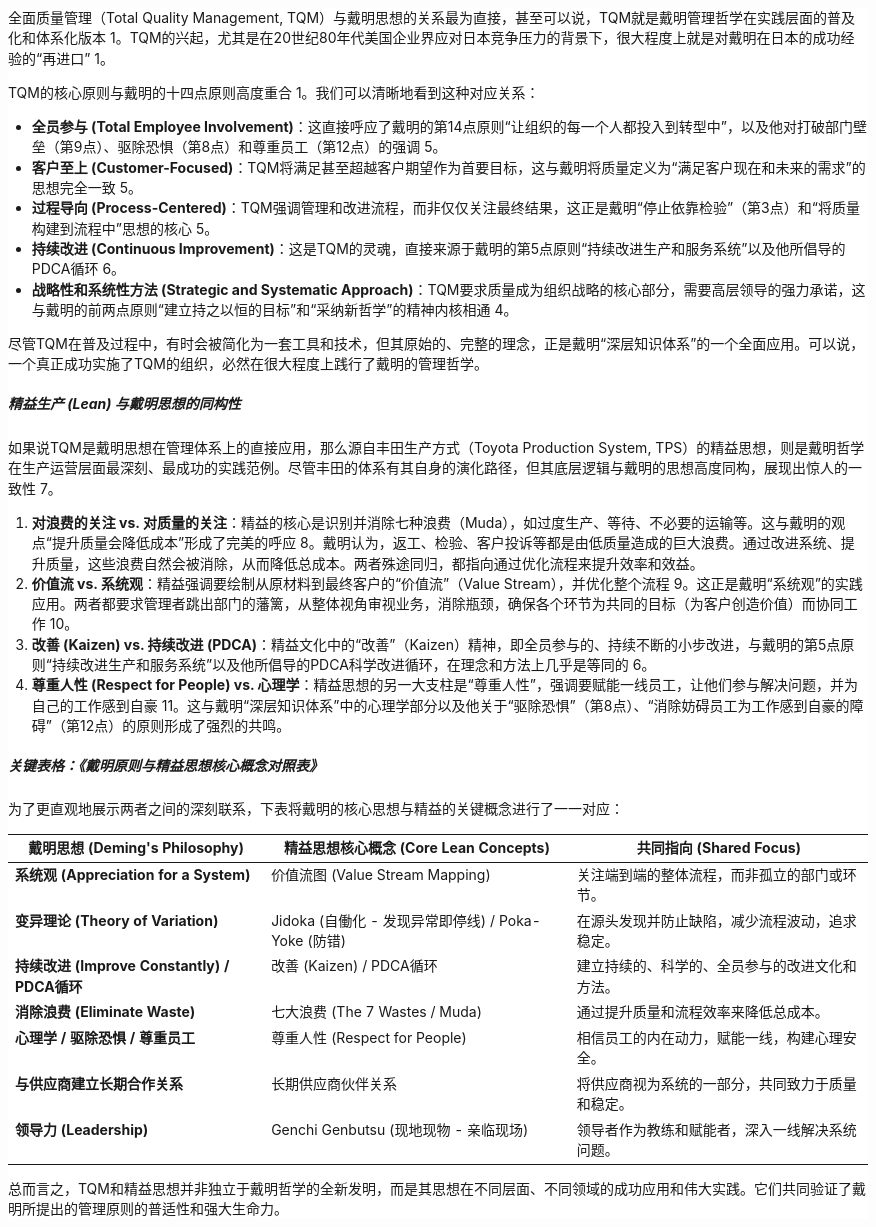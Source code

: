 
全面质量管理（Total Quality Management, TQM）与戴明思想的关系最为直接，甚至可以说，TQM就是戴明管理哲学在实践层面的普及化和体系化版本 1。TQM的兴起，尤其是在20世纪80年代美国企业界应对日本竞争压力的背景下，很大程度上就是对戴明在日本的成功经验的“再进口” 1。

TQM的核心原则与戴明的十四点原则高度重合 1。我们可以清晰地看到这种对应关系：

- **全员参与 (Total Employee Involvement)**：这直接呼应了戴明的第14点原则“让组织的每一个人都投入到转型中”，以及他对打破部门壁垒（第9点）、驱除恐惧（第8点）和尊重员工（第12点）的强调 5。
- **客户至上 (Customer-Focused)**：TQM将满足甚至超越客户期望作为首要目标，这与戴明将质量定义为“满足客户现在和未来的需求”的思想完全一致 5。
- **过程导向 (Process-Centered)**：TQM强调管理和改进流程，而非仅仅关注最终结果，这正是戴明“停止依靠检验”（第3点）和“将质量构建到流程中”思想的核心 5。
- **持续改进 (Continuous Improvement)**：这是TQM的灵魂，直接来源于戴明的第5点原则“持续改进生产和服务系统”以及他所倡导的PDCA循环 6。
- **战略性和系统性方法 (Strategic and Systematic Approach)**：TQM要求质量成为组织战略的核心部分，需要高层领导的强力承诺，这与戴明的前两点原则“建立持之以恒的目标”和“采纳新哲学”的精神内核相通 4。

尽管TQM在普及过程中，有时会被简化为一套工具和技术，但其原始的、完整的理念，正是戴明“深层知识体系”的一个全面应用。可以说，一个真正成功实施了TQM的组织，必然在很大程度上践行了戴明的管理哲学。



##### **精益生产 (Lean) 与戴明思想的同构性**



如果说TQM是戴明思想在管理体系上的直接应用，那么源自丰田生产方式（Toyota Production System, TPS）的精益思想，则是戴明哲学在生产运营层面最深刻、最成功的实践范例。尽管丰田的体系有其自身的演化路径，但其底层逻辑与戴明的思想高度同构，展现出惊人的一致性 7。

1. **对浪费的关注 vs. 对质量的关注**：精益的核心是识别并消除七种浪费（Muda），如过度生产、等待、不必要的运输等。这与戴明的观点“提升质量会降低成本”形成了完美的呼应 8。戴明认为，返工、检验、客户投诉等都是由低质量造成的巨大浪费。通过改进系统、提升质量，这些浪费自然会被消除，从而降低总成本。两者殊途同归，都指向通过优化流程来提升效率和效益。
2. **价值流 vs. 系统观**：精益强调要绘制从原材料到最终客户的“价值流”（Value Stream），并优化整个流程 9。这正是戴明“系统观”的实践应用。两者都要求管理者跳出部门的藩篱，从整体视角审视业务，消除瓶颈，确保各个环节为共同的目标（为客户创造价值）而协同工作 10。
3. **改善 (Kaizen) vs. 持续改进 (PDCA)**：精益文化中的“改善”（Kaizen）精神，即全员参与的、持续不断的小步改进，与戴明的第5点原则“持续改进生产和服务系统”以及他所倡导的PDCA科学改进循环，在理念和方法上几乎是等同的 6。
4. **尊重人性 (Respect for People) vs. 心理学**：精益思想的另一大支柱是“尊重人性”，强调要赋能一线员工，让他们参与解决问题，并为自己的工作感到自豪 11。这与戴明“深层知识体系”中的心理学部分以及他关于“驱除恐惧”（第8点）、“消除妨碍员工为工作感到自豪的障碍”（第12点）的原则形成了强烈的共鸣。



##### **关键表格：《戴明原则与精益思想核心概念对照表》**



为了更直观地展示两者之间的深刻联系，下表将戴明的核心思想与精益的关键概念进行了一一对应：

| 戴明思想 (Deming's Philosophy)               | 精益思想核心概念 (Core Lean Concepts)               | 共同指向 (Shared Focus)                          |
| -------------------------------------------- | --------------------------------------------------- | ------------------------------------------------ |
| **系统观 (Appreciation for a System)**       | 价值流图 (Value Stream Mapping)                     | 关注端到端的整体流程，而非孤立的部门或环节。     |
| **变异理论 (Theory of Variation)**           | Jidoka (自働化 - 发现异常即停线) / Poka-Yoke (防错) | 在源头发现并防止缺陷，减少流程波动，追求稳定。   |
| **持续改进 (Improve Constantly) / PDCA循环** | 改善 (Kaizen) / PDCA循环                            | 建立持续的、科学的、全员参与的改进文化和方法。   |
| **消除浪费 (Eliminate Waste)**               | 七大浪费 (The 7 Wastes / Muda)                      | 通过提升质量和流程效率来降低总成本。             |
| **心理学 / 驱除恐惧 / 尊重员工**             | 尊重人性 (Respect for People)                       | 相信员工的内在动力，赋能一线，构建心理安全。     |
| **与供应商建立长期合作关系**                 | 长期供应商伙伴关系                                  | 将供应商视为系统的一部分，共同致力于质量和稳定。 |
| **领导力 (Leadership)**                      | Genchi Genbutsu (现地现物 - 亲临现场)               | 领导者作为教练和赋能者，深入一线解决系统问题。   |

总而言之，TQM和精益思想并非独立于戴明哲学的全新发明，而是其思想在不同层面、不同领域的成功应用和伟大实践。它们共同验证了戴明所提出的管理原则的普适性和强大生命力。

